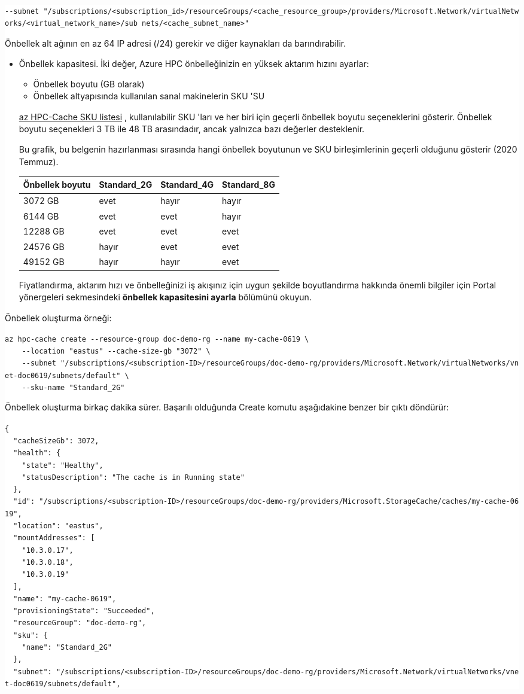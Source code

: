   ``--subnet "/subscriptions/<subscription_id>/resourceGroups/<cache_resource_group>/providers/Microsoft.Network/virtualNetworks/<virtual_network_name>/sub
nets/<cache_subnet_name>"``

  Önbellek alt ağının en az 64 IP adresi (/24) gerekir ve diğer kaynakları da barındırabilir.

* Önbellek kapasitesi. İki değer, Azure HPC önbelleğinizin en yüksek aktarım hızını ayarlar:

  * Önbellek boyutu (GB olarak)
  * Önbellek altyapısında kullanılan sanal makinelerin SKU 'SU

  [az HPC-Cache SKU listesi](/cli/azure/hpc-cache/skus) , kullanılabilir SKU 'ları ve her biri için geçerli önbellek boyutu seçeneklerini gösterir. Önbellek boyutu seçenekleri 3 TB ile 48 TB arasındadır, ancak yalnızca bazı değerler desteklenir.

  Bu grafik, bu belgenin hazırlanması sırasında hangi önbellek boyutunun ve SKU birleşimlerinin geçerli olduğunu gösterir (2020 Temmuz).

  | Önbellek boyutu | Standard_2G | Standard_4G | Standard_8G |
  |------------|-------------|-------------|-------------|
  | 3072 GB    | evet         | hayır          | hayır          |
  | 6144 GB    | evet         | evet         | hayır          |
  | 12288 GB   | evet         | evet         | evet         |
  | 24576 GB   | hayır          | evet         | evet         |
  | 49152 GB   | hayır          | hayır          | evet         |

  Fiyatlandırma, aktarım hızı ve önbelleğinizi iş akışınız için uygun şekilde boyutlandırma hakkında önemli bilgiler için Portal yönergeleri sekmesindeki **önbellek kapasitesini ayarla** bölümünü okuyun.

Önbellek oluşturma örneği:

```azurecli
az hpc-cache create --resource-group doc-demo-rg --name my-cache-0619 \
    --location "eastus" --cache-size-gb "3072" \
    --subnet "/subscriptions/<subscription-ID>/resourceGroups/doc-demo-rg/providers/Microsoft.Network/virtualNetworks/vnet-doc0619/subnets/default" \
    --sku-name "Standard_2G"
```

Önbellek oluşturma birkaç dakika sürer. Başarılı olduğunda Create komutu aşağıdakine benzer bir çıktı döndürür:

```azurecli
{
  "cacheSizeGb": 3072,
  "health": {
    "state": "Healthy",
    "statusDescription": "The cache is in Running state"
  },
  "id": "/subscriptions/<subscription-ID>/resourceGroups/doc-demo-rg/providers/Microsoft.StorageCache/caches/my-cache-0619",
  "location": "eastus",
  "mountAddresses": [
    "10.3.0.17",
    "10.3.0.18",
    "10.3.0.19"
  ],
  "name": "my-cache-0619",
  "provisioningState": "Succeeded",
  "resourceGroup": "doc-demo-rg",
  "sku": {
    "name": "Standard_2G"
  },
  "subnet": "/subscriptions/<subscription-ID>/resourceGroups/doc-demo-rg/providers/Microsoft.Network/virtualNetworks/vnet-doc0619/subnets/default",
```